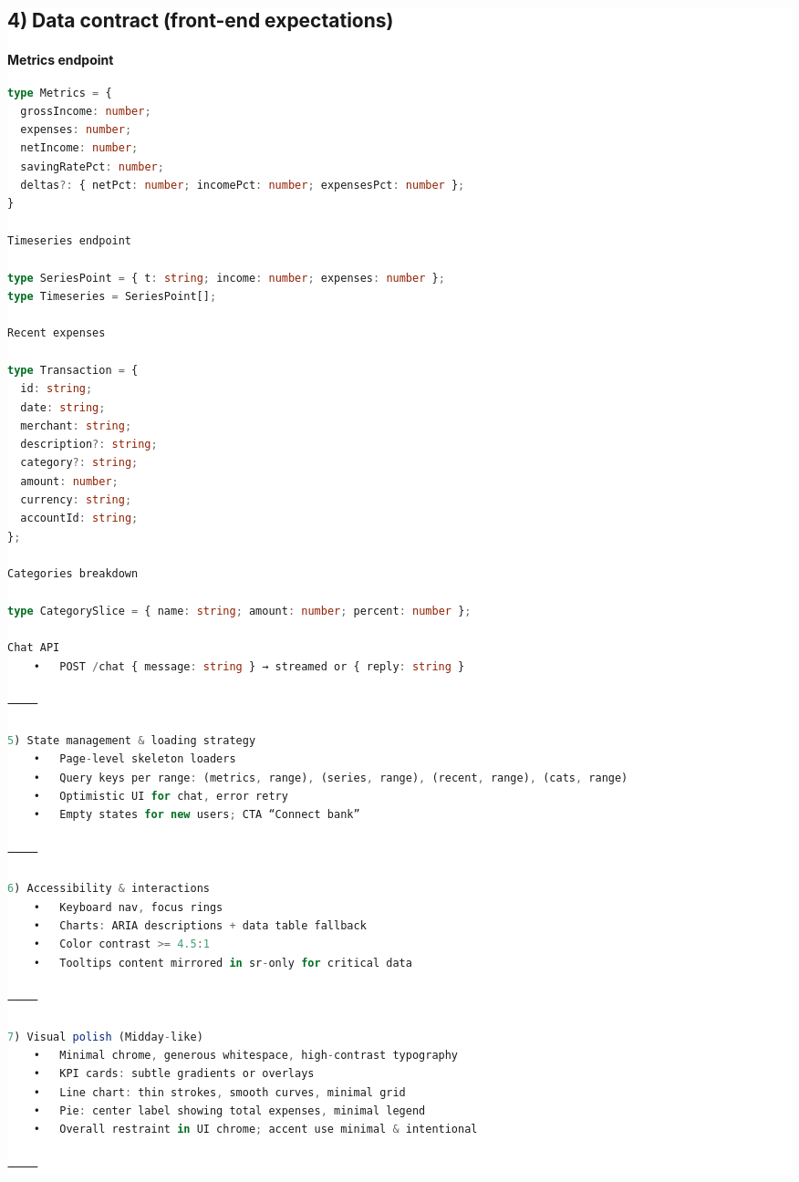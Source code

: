 
## 4) Data contract (front-end expectations)

**Metrics endpoint**  
```ts
type Metrics = {
  grossIncome: number;
  expenses: number;
  netIncome: number;
  savingRatePct: number;
  deltas?: { netPct: number; incomePct: number; expensesPct: number };
}

Timeseries endpoint

type SeriesPoint = { t: string; income: number; expenses: number };
type Timeseries = SeriesPoint[];

Recent expenses

type Transaction = {
  id: string;
  date: string;
  merchant: string;
  description?: string;
  category?: string;
  amount: number;
  currency: string;
  accountId: string;
};

Categories breakdown

type CategorySlice = { name: string; amount: number; percent: number };

Chat API
	•	POST /chat { message: string } → streamed or { reply: string }

⸻

5) State management & loading strategy
	•	Page-level skeleton loaders
	•	Query keys per range: (metrics, range), (series, range), (recent, range), (cats, range)
	•	Optimistic UI for chat, error retry
	•	Empty states for new users; CTA “Connect bank”

⸻

6) Accessibility & interactions
	•	Keyboard nav, focus rings
	•	Charts: ARIA descriptions + data table fallback
	•	Color contrast >= 4.5:1
	•	Tooltips content mirrored in sr-only for critical data

⸻

7) Visual polish (Midday-like)
	•	Minimal chrome, generous whitespace, high-contrast typography
	•	KPI cards: subtle gradients or overlays
	•	Line chart: thin strokes, smooth curves, minimal grid
	•	Pie: center label showing total expenses, minimal legend
	•	Overall restraint in UI chrome; accent use minimal & intentional

⸻
```